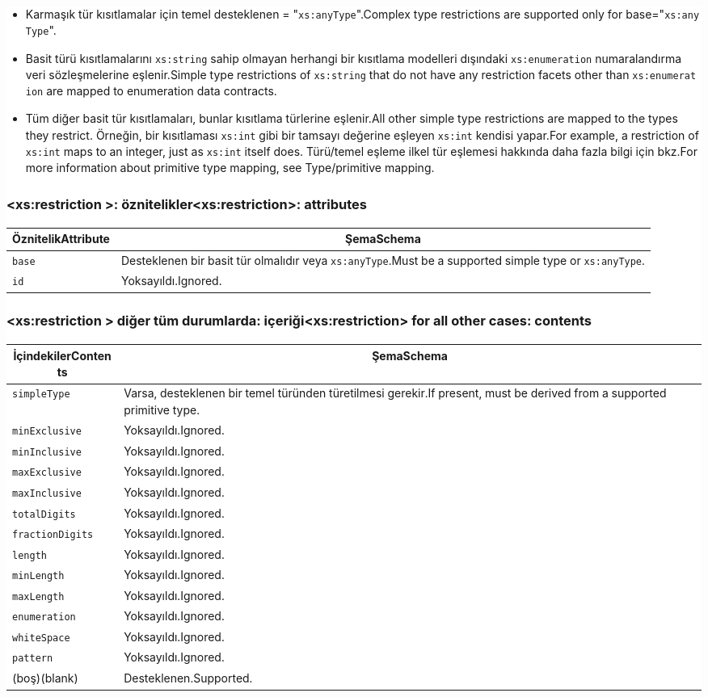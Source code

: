 -   <span data-ttu-id="0c653-319">Karmaşık tür kısıtlamalar için temel desteklenen = "`xs:anyType`".</span><span class="sxs-lookup"><span data-stu-id="0c653-319">Complex type restrictions are supported only for base="`xs:anyType`".</span></span>  
  
-   <span data-ttu-id="0c653-320">Basit türü kısıtlamalarını `xs:string` sahip olmayan herhangi bir kısıtlama modelleri dışındaki `xs:enumeration` numaralandırma veri sözleşmelerine eşlenir.</span><span class="sxs-lookup"><span data-stu-id="0c653-320">Simple type restrictions of `xs:string` that do not have any restriction facets other than `xs:enumeration` are mapped to enumeration data contracts.</span></span>  
  
-   <span data-ttu-id="0c653-321">Tüm diğer basit tür kısıtlamaları, bunlar kısıtlama türlerine eşlenir.</span><span class="sxs-lookup"><span data-stu-id="0c653-321">All other simple type restrictions are mapped to the types they restrict.</span></span> <span data-ttu-id="0c653-322">Örneğin, bir kısıtlaması `xs:int` gibi bir tamsayı değerine eşleyen `xs:int` kendisi yapar.</span><span class="sxs-lookup"><span data-stu-id="0c653-322">For example, a restriction of `xs:int` maps to an integer, just as `xs:int` itself does.</span></span> <span data-ttu-id="0c653-323">Türü/temel eşleme ilkel tür eşlemesi hakkında daha fazla bilgi için bkz.</span><span class="sxs-lookup"><span data-stu-id="0c653-323">For more information about primitive type mapping, see Type/primitive mapping.</span></span>  
  
### <a name="xsrestriction-attributes"></a><span data-ttu-id="0c653-324">\<xs:restriction >: öznitelikler</span><span class="sxs-lookup"><span data-stu-id="0c653-324">\<xs:restriction>: attributes</span></span>  
  
|<span data-ttu-id="0c653-325">Öznitelik</span><span class="sxs-lookup"><span data-stu-id="0c653-325">Attribute</span></span>|<span data-ttu-id="0c653-326">Şema</span><span class="sxs-lookup"><span data-stu-id="0c653-326">Schema</span></span>|  
|---------------|------------|  
|`base`|<span data-ttu-id="0c653-327">Desteklenen bir basit tür olmalıdır veya `xs:anyType`.</span><span class="sxs-lookup"><span data-stu-id="0c653-327">Must be a supported simple type or `xs:anyType`.</span></span>|  
|`id`|<span data-ttu-id="0c653-328">Yoksayıldı.</span><span class="sxs-lookup"><span data-stu-id="0c653-328">Ignored.</span></span>|  
  
### <a name="xsrestriction-for-all-other-cases-contents"></a><span data-ttu-id="0c653-329">\<xs:restriction > diğer tüm durumlarda: içeriği</span><span class="sxs-lookup"><span data-stu-id="0c653-329">\<xs:restriction> for all other cases: contents</span></span>  
  
|<span data-ttu-id="0c653-330">İçindekiler</span><span class="sxs-lookup"><span data-stu-id="0c653-330">Contents</span></span>|<span data-ttu-id="0c653-331">Şema</span><span class="sxs-lookup"><span data-stu-id="0c653-331">Schema</span></span>|  
|--------------|------------|  
|`simpleType`|<span data-ttu-id="0c653-332">Varsa, desteklenen bir temel türünden türetilmesi gerekir.</span><span class="sxs-lookup"><span data-stu-id="0c653-332">If present, must be derived from a supported primitive type.</span></span>|  
|`minExclusive`|<span data-ttu-id="0c653-333">Yoksayıldı.</span><span class="sxs-lookup"><span data-stu-id="0c653-333">Ignored.</span></span>|  
|`minInclusive`|<span data-ttu-id="0c653-334">Yoksayıldı.</span><span class="sxs-lookup"><span data-stu-id="0c653-334">Ignored.</span></span>|  
|`maxExclusive`|<span data-ttu-id="0c653-335">Yoksayıldı.</span><span class="sxs-lookup"><span data-stu-id="0c653-335">Ignored.</span></span>|  
|`maxInclusive`|<span data-ttu-id="0c653-336">Yoksayıldı.</span><span class="sxs-lookup"><span data-stu-id="0c653-336">Ignored.</span></span>|  
|`totalDigits`|<span data-ttu-id="0c653-337">Yoksayıldı.</span><span class="sxs-lookup"><span data-stu-id="0c653-337">Ignored.</span></span>|  
|`fractionDigits`|<span data-ttu-id="0c653-338">Yoksayıldı.</span><span class="sxs-lookup"><span data-stu-id="0c653-338">Ignored.</span></span>|  
|`length`|<span data-ttu-id="0c653-339">Yoksayıldı.</span><span class="sxs-lookup"><span data-stu-id="0c653-339">Ignored.</span></span>|  
|`minLength`|<span data-ttu-id="0c653-340">Yoksayıldı.</span><span class="sxs-lookup"><span data-stu-id="0c653-340">Ignored.</span></span>|  
|`maxLength`|<span data-ttu-id="0c653-341">Yoksayıldı.</span><span class="sxs-lookup"><span data-stu-id="0c653-341">Ignored.</span></span>|  
|`enumeration`|<span data-ttu-id="0c653-342">Yoksayıldı.</span><span class="sxs-lookup"><span data-stu-id="0c653-342">Ignored.</span></span>|  
|`whiteSpace`|<span data-ttu-id="0c653-343">Yoksayıldı.</span><span class="sxs-lookup"><span data-stu-id="0c653-343">Ignored.</span></span>|  
|`pattern`|<span data-ttu-id="0c653-344">Yoksayıldı.</span><span class="sxs-lookup"><span data-stu-id="0c653-344">Ignored.</span></span>|  
|<span data-ttu-id="0c653-345">(boş)</span><span class="sxs-lookup"><span data-stu-id="0c653-345">(blank)</span></span>|<span data-ttu-id="0c653-346">Desteklenen.</span><span class="sxs-lookup"><span data-stu-id="0c653-346">Supported.</span></span>|  
  